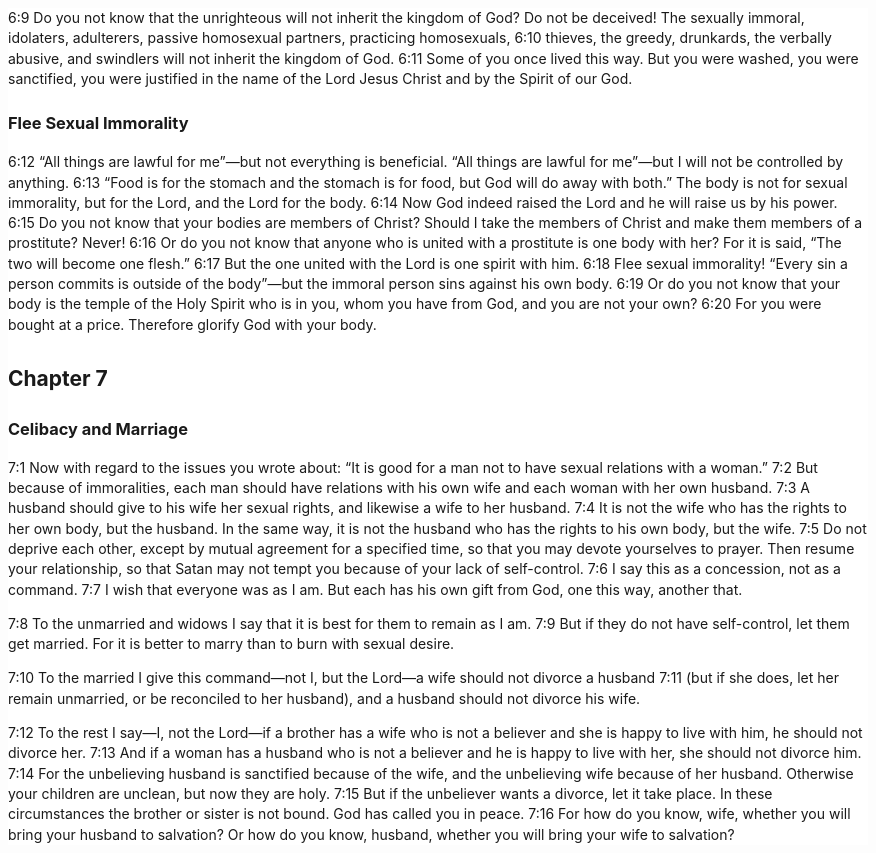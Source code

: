 <a name="46:6:9">6:9</a> Do you not know that the unrighteous will not inherit the kingdom of God? Do not be deceived! The sexually immoral, idolaters, adulterers, passive homosexual partners, practicing homosexuals, <a name="46:6:10">6:10</a> thieves, the greedy, drunkards, the verbally abusive, and swindlers will not inherit the kingdom of God. <a name="46:6:11">6:11</a> Some of you once lived this way. But you were washed, you were sanctified, you were justified in the name of the Lord Jesus Christ and by the Spirit of our God.

### Flee Sexual Immorality

<a name="46:6:12">6:12</a> “All things are lawful for me”—but not everything is beneficial. “All things are lawful for me”—but I will not be controlled by anything. <a name="46:6:13">6:13</a> “Food is for the stomach and the stomach is for food, but God will do away with both.” The body is not for sexual immorality, but for the Lord, and the Lord for the body. <a name="46:6:14">6:14</a> Now God indeed raised the Lord and he will raise us by his power. <a name="46:6:15">6:15</a> Do you not know that your bodies are members of Christ? Should I take the members of Christ and make them members of a prostitute? Never! <a name="46:6:16">6:16</a> Or do you not know that anyone who is united with a prostitute is one body with her? For it is said, “The two will become one flesh.” <a name="46:6:17">6:17</a> But the one united with the Lord is one spirit with him. <a name="46:6:18">6:18</a> Flee sexual immorality! “Every sin a person commits is outside of the body”—but the immoral person sins against his own body. <a name="46:6:19">6:19</a> Or do you not know that your body is the temple of the Holy Spirit who is in you, whom you have from God, and you are not your own? <a name="46:6:20">6:20</a> For you were bought at a price. Therefore glorify God with your body.

## Chapter 7

### Celibacy and Marriage

<a name="46:7:1">7:1</a> Now with regard to the issues you wrote about: “It is good for a man not to have sexual relations with a woman.” <a name="46:7:2">7:2</a> But because of immoralities, each man should have relations with his own wife and each woman with her own husband. <a name="46:7:3">7:3</a> A husband should give to his wife her sexual rights, and likewise a wife to her husband. <a name="46:7:4">7:4</a> It is not the wife who has the rights to her own body, but the husband. In the same way, it is not the husband who has the rights to his own body, but the wife. <a name="46:7:5">7:5</a> Do not deprive each other, except by mutual agreement for a specified time, so that you may devote yourselves to prayer. Then resume your relationship, so that Satan may not tempt you because of your lack of self-control. <a name="46:7:6">7:6</a> I say this as a concession, not as a command. <a name="46:7:7">7:7</a> I wish that everyone was as I am. But each has his own gift from God, one this way, another that.

<a name="46:7:8">7:8</a> To the unmarried and widows I say that it is best for them to remain as I am. <a name="46:7:9">7:9</a> But if they do not have self-control, let them get married. For it is better to marry than to burn with sexual desire.

<a name="46:7:10">7:10</a> To the married I give this command—not I, but the Lord—a wife should not divorce a husband <a name="46:7:11">7:11</a> (but if she does, let her remain unmarried, or be reconciled to her husband), and a husband should not divorce his wife.

<a name="46:7:12">7:12</a> To the rest I say—I, not the Lord—if a brother has a wife who is not a believer and she is happy to live with him, he should not divorce her. <a name="46:7:13">7:13</a> And if a woman has a husband who is not a believer and he is happy to live with her, she should not divorce him. <a name="46:7:14">7:14</a> For the unbelieving husband is sanctified because of the wife, and the unbelieving wife because of her husband. Otherwise your children are unclean, but now they are holy. <a name="46:7:15">7:15</a> But if the unbeliever wants a divorce, let it take place. In these circumstances the brother or sister is not bound. God has called you in peace. <a name="46:7:16">7:16</a> For how do you know, wife, whether you will bring your husband to salvation? Or how do you know, husband, whether you will bring your wife to salvation?
